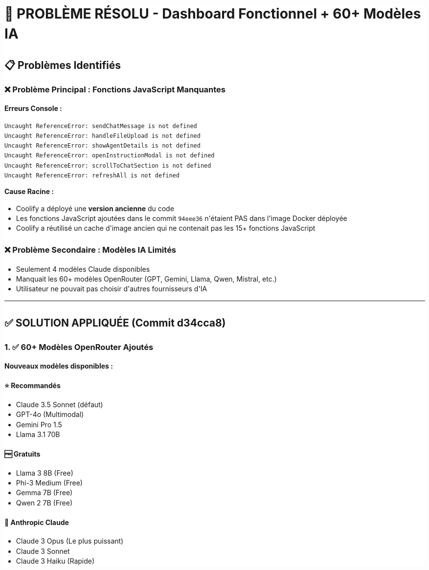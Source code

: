 # 🔧 PROBLÈME RÉSOLU - Dashboard Fonctionnel + 60+ Modèles IA

## 📋 Problèmes Identifiés

### ❌ Problème Principal : Fonctions JavaScript Manquantes
**Erreurs Console :**
```
Uncaught ReferenceError: sendChatMessage is not defined
Uncaught ReferenceError: handleFileUpload is not defined  
Uncaught ReferenceError: showAgentDetails is not defined
Uncaught ReferenceError: openInstructionModal is not defined
Uncaught ReferenceError: scrollToChatSection is not defined
Uncaught ReferenceError: refreshAll is not defined
```

**Cause Racine :**
- Coolify a déployé une **version ancienne** du code
- Les fonctions JavaScript ajoutées dans le commit `94eee36` n'étaient PAS dans l'image Docker déployée
- Coolify a réutilisé un cache d'image ancien qui ne contenait pas les 15+ fonctions JavaScript

### ❌ Problème Secondaire : Modèles IA Limités
- Seulement 4 modèles Claude disponibles
- Manquait les 60+ modèles OpenRouter (GPT, Gemini, Llama, Qwen, Mistral, etc.)
- Utilisateur ne pouvait pas choisir d'autres fournisseurs d'IA

---

## ✅ SOLUTION APPLIQUÉE (Commit d34cca8)

### 1. ✅ 60+ Modèles OpenRouter Ajoutés

**Nouveaux modèles disponibles :**

#### ⭐ **Recommandés**
- Claude 3.5 Sonnet (défaut)
- GPT-4o (Multimodal)
- Gemini Pro 1.5
- Llama 3.1 70B

#### 🆓 **Gratuits**
- Llama 3 8B (Free)
- Phi-3 Medium (Free)
- Gemma 7B (Free)
- Qwen 2 7B (Free)

#### 🧠 **Anthropic Claude**
- Claude 3 Opus (Le plus puissant)
- Claude 3 Sonnet
- Claude 3 Haiku (Rapide)
